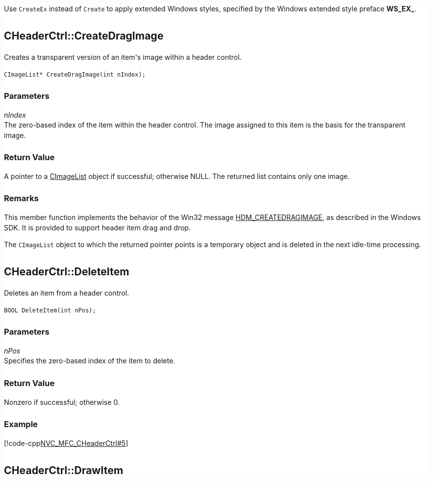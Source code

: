 Use `CreateEx` instead of `Create` to apply extended Windows styles, specified by the Windows extended style preface **WS_EX_**.

## <a name="createdragimage"></a> CHeaderCtrl::CreateDragImage

Creates a transparent version of an item's image within a header control.

```
CImageList* CreateDragImage(int nIndex);
```

### Parameters

*nIndex*<br/>
The zero-based index of the item within the header control. The image assigned to this item is the basis for the transparent image.

### Return Value

A pointer to a [CImageList](../../mfc/reference/cimagelist-class.md) object if successful; otherwise NULL. The returned list contains only one image.

### Remarks

This member function implements the behavior of the Win32 message [HDM_CREATEDRAGIMAGE](/windows/win32/Controls/hdm-createdragimage), as described in the Windows SDK. It is provided to support header item drag and drop.

The `CImageList` object to which the returned pointer points is a temporary object and is deleted in the next idle-time processing.

## <a name="deleteitem"></a> CHeaderCtrl::DeleteItem

Deletes an item from a header control.

```
BOOL DeleteItem(int nPos);
```

### Parameters

*nPos*<br/>
Specifies the zero-based index of the item to delete.

### Return Value

Nonzero if successful; otherwise 0.

### Example

[!code-cpp[NVC_MFC_CHeaderCtrl#5](../../mfc/reference/codesnippet/cpp/cheaderctrl-class_5.cpp)]

## <a name="drawitem"></a> CHeaderCtrl::DrawItem

